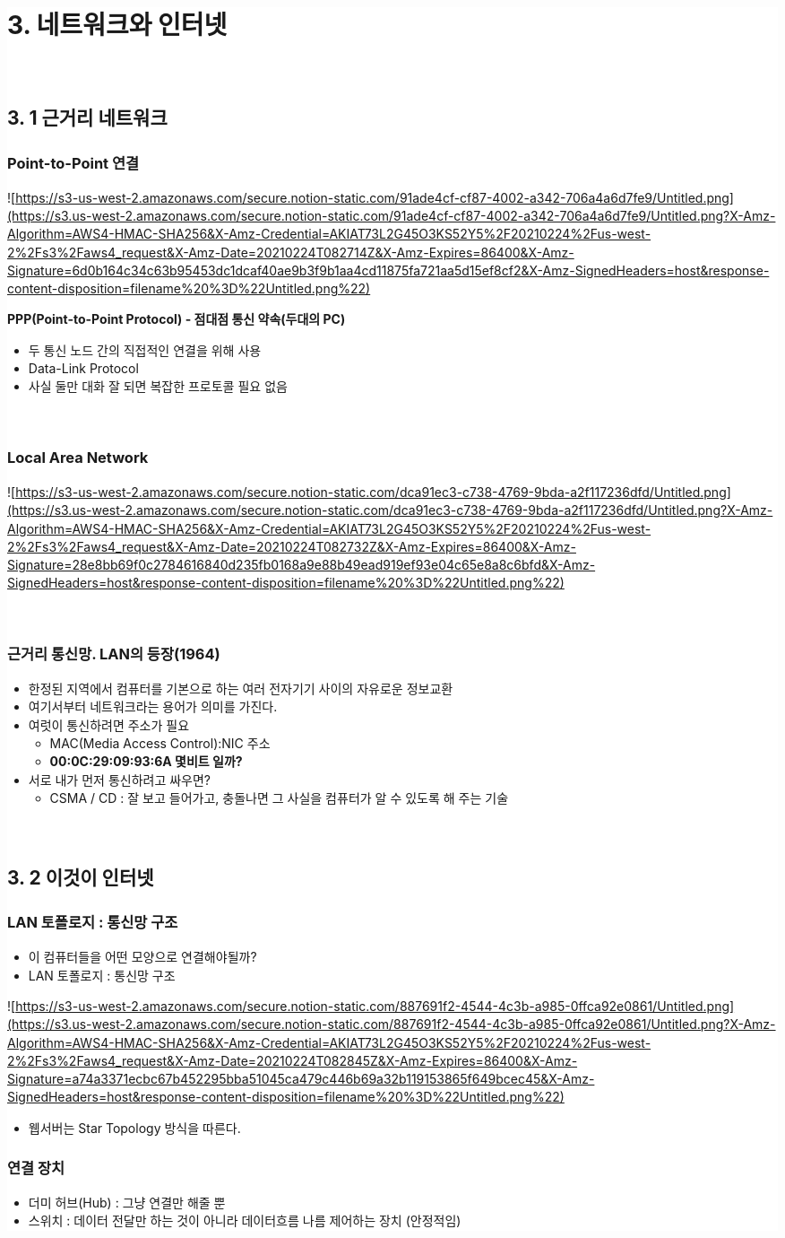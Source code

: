 # 3. 네트워크와 인터넷

<br>

## 3. 1 근거리 네트워크

### Point-to-Point 연결

![https://s3-us-west-2.amazonaws.com/secure.notion-static.com/91ade4cf-cf87-4002-a342-706a4a6d7fe9/Untitled.png](https://s3.us-west-2.amazonaws.com/secure.notion-static.com/91ade4cf-cf87-4002-a342-706a4a6d7fe9/Untitled.png?X-Amz-Algorithm=AWS4-HMAC-SHA256&X-Amz-Credential=AKIAT73L2G45O3KS52Y5%2F20210224%2Fus-west-2%2Fs3%2Faws4_request&X-Amz-Date=20210224T082714Z&X-Amz-Expires=86400&X-Amz-Signature=6d0b164c34c63b95453dc1dcaf40ae9b3f9b1aa4cd11875fa721aa5d15ef8cf2&X-Amz-SignedHeaders=host&response-content-disposition=filename%20%3D%22Untitled.png%22)

**PPP(Point-to-Point Protocol) - 점대점 통신 약속(두대의 PC)**

- 두 통신 노드 간의 직접적인 연결을 위해 사용
- Data-Link Protocol
- 사실 둘만 대화 잘 되면 복잡한 프로토콜 필요 없음

<br>

### Local Area Network

![https://s3-us-west-2.amazonaws.com/secure.notion-static.com/dca91ec3-c738-4769-9bda-a2f117236dfd/Untitled.png](https://s3.us-west-2.amazonaws.com/secure.notion-static.com/dca91ec3-c738-4769-9bda-a2f117236dfd/Untitled.png?X-Amz-Algorithm=AWS4-HMAC-SHA256&X-Amz-Credential=AKIAT73L2G45O3KS52Y5%2F20210224%2Fus-west-2%2Fs3%2Faws4_request&X-Amz-Date=20210224T082732Z&X-Amz-Expires=86400&X-Amz-Signature=28e8bb69f0c2784616840d235fb0168a9e88b49ead919ef93e04c65e8a8c6bfd&X-Amz-SignedHeaders=host&response-content-disposition=filename%20%3D%22Untitled.png%22)

<br>

### **근거리 통신망. LAN의 등장(1964)**

- 한정된 지역에서 컴퓨터를 기본으로 하는 여러 전자기기 사이의 자유로운 정보교환
- 여기서부터 네트워크라는 용어가 의미를 가진다.
- 여럿이 통신하려면 주소가 필요
  - MAC(Media Access Control):NIC 주소
  - **00:0C:29:09:93:6A 몇비트 일까?**
- 서로 내가 먼저 통신하려고 싸우면?
  - CSMA / CD : 잘 보고 들어가고, 충돌나면 그 사실을 컴퓨터가 알 수 있도록 해 주는 기술

<br>

## 3. 2 이것이 인터넷

### **LAN 토폴로지 : 통신망 구조**

- 이 컴퓨터들을 어떤 모양으로 연결해야될까?
- LAN 토폴로지 : 통신망 구조

![https://s3-us-west-2.amazonaws.com/secure.notion-static.com/887691f2-4544-4c3b-a985-0ffca92e0861/Untitled.png](https://s3.us-west-2.amazonaws.com/secure.notion-static.com/887691f2-4544-4c3b-a985-0ffca92e0861/Untitled.png?X-Amz-Algorithm=AWS4-HMAC-SHA256&X-Amz-Credential=AKIAT73L2G45O3KS52Y5%2F20210224%2Fus-west-2%2Fs3%2Faws4_request&X-Amz-Date=20210224T082845Z&X-Amz-Expires=86400&X-Amz-Signature=a74a3371ecbc67b452295bba51045ca479c446b69a32b119153865f649bcec45&X-Amz-SignedHeaders=host&response-content-disposition=filename%20%3D%22Untitled.png%22)

- 웹서버는 Star Topology 방식을 따른다.

### 연결 장치

- 더미 허브(Hub) : 그냥 연결만 해줄 뿐
- 스위치 : 데이터 전달만 하는 것이 아니라 데이터흐름 나름 제어하는 장치 (안정적임)
